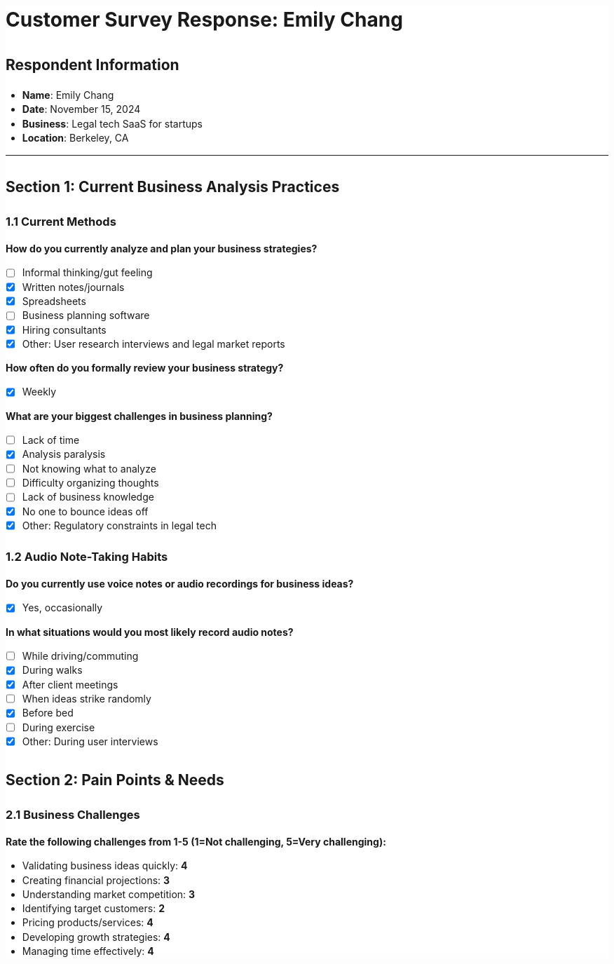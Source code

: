 # Customer Survey Response: Emily Chang

## Respondent Information
- **Name**: Emily Chang
- **Date**: November 15, 2024
- **Business**: Legal tech SaaS for startups
- **Location**: Berkeley, CA

---

## Section 1: Current Business Analysis Practices

### 1.1 Current Methods
**How do you currently analyze and plan your business strategies?**
- [ ] Informal thinking/gut feeling
- [x] Written notes/journals
- [x] Spreadsheets
- [ ] Business planning software
- [x] Hiring consultants
- [x] Other: User research interviews and legal market reports

**How often do you formally review your business strategy?**
- [x] Weekly

**What are your biggest challenges in business planning?**
- [ ] Lack of time
- [x] Analysis paralysis
- [ ] Not knowing what to analyze
- [ ] Difficulty organizing thoughts
- [ ] Lack of business knowledge
- [x] No one to bounce ideas off
- [x] Other: Regulatory constraints in legal tech

### 1.2 Audio Note-Taking Habits
**Do you currently use voice notes or audio recordings for business ideas?**
- [x] Yes, occasionally

**In what situations would you most likely record audio notes?**
- [ ] While driving/commuting
- [x] During walks
- [x] After client meetings
- [ ] When ideas strike randomly
- [x] Before bed
- [ ] During exercise
- [x] Other: During user interviews

## Section 2: Pain Points & Needs

### 2.1 Business Challenges
**Rate the following challenges from 1-5 (1=Not challenging, 5=Very challenging):**
- Validating business ideas quickly: **4**
- Creating financial projections: **3**
- Understanding market competition: **3**
- Identifying target customers: **2**
- Pricing products/services: **4**
- Developing growth strategies: **4**
- Managing time effectively: **4**
